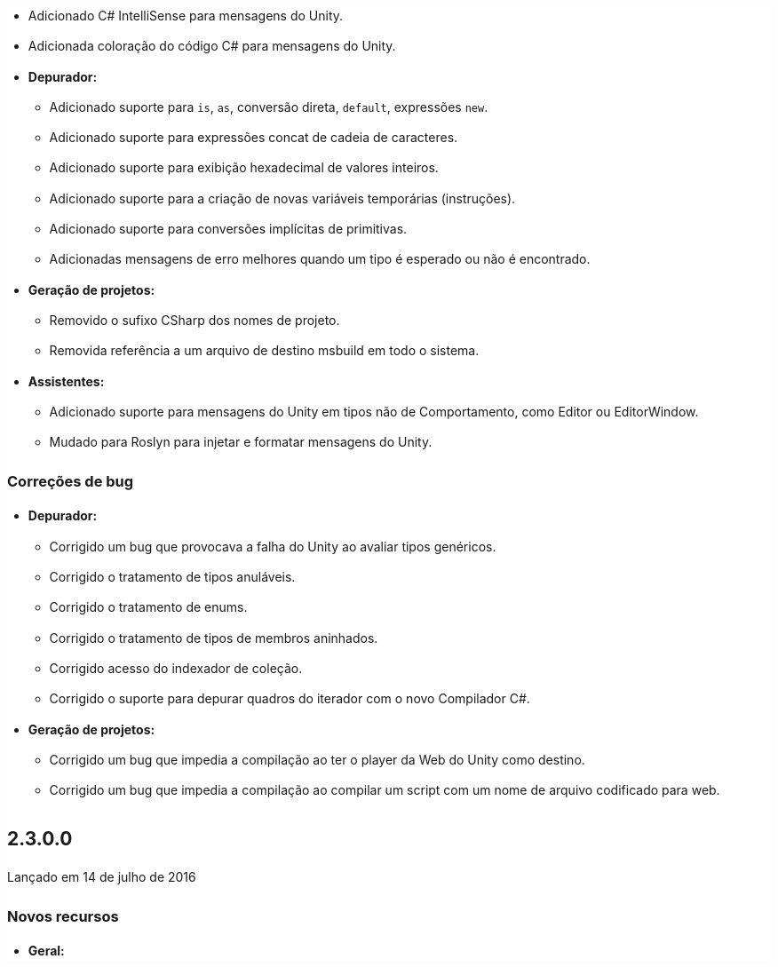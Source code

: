   - Adicionado C# IntelliSense para mensagens do Unity.

  - Adicionada coloração do código C# para mensagens do Unity.

- **Depurador:**

  - Adicionado suporte para `is`, `as`, conversão direta, `default`, expressões `new`.

  - Adicionado suporte para expressões concat de cadeia de caracteres.

  - Adicionado suporte para exibição hexadecimal de valores inteiros.

  - Adicionado suporte para a criação de novas variáveis temporárias (instruções).

  - Adicionado suporte para conversões implícitas de primitivas.

  - Adicionadas mensagens de erro melhores quando um tipo é esperado ou não é encontrado.

- **Geração de projetos:**

  - Removido o sufixo CSharp dos nomes de projeto.

  - Removida referência a um arquivo de destino msbuild em todo o sistema.

- **Assistentes:**

  - Adicionado suporte para mensagens do Unity em tipos não de Comportamento, como Editor ou EditorWindow.

  - Mudado para Roslyn para injetar e formatar mensagens do Unity.

### <a name="bug-fixes"></a>Correções de bug

- **Depurador:**

  - Corrigido um bug que provocava a falha do Unity ao avaliar tipos genéricos.

  - Corrigido o tratamento de tipos anuláveis.

  - Corrigido o tratamento de enums.

  - Corrigido o tratamento de tipos de membros aninhados.

  - Corrigido acesso do indexador de coleção.

  - Corrigido o suporte para depurar quadros do iterador com o novo Compilador C#.

- **Geração de projetos:**

  - Corrigido um bug que impedia a compilação ao ter o player da Web do Unity como destino.

  - Corrigido um bug que impedia a compilação ao compilar um script com um nome de arquivo codificado para web.

## <a name="2300"></a>2.3.0.0

Lançado em 14 de julho de 2016

### <a name="new-features"></a>Novos recursos

- **Geral:**
